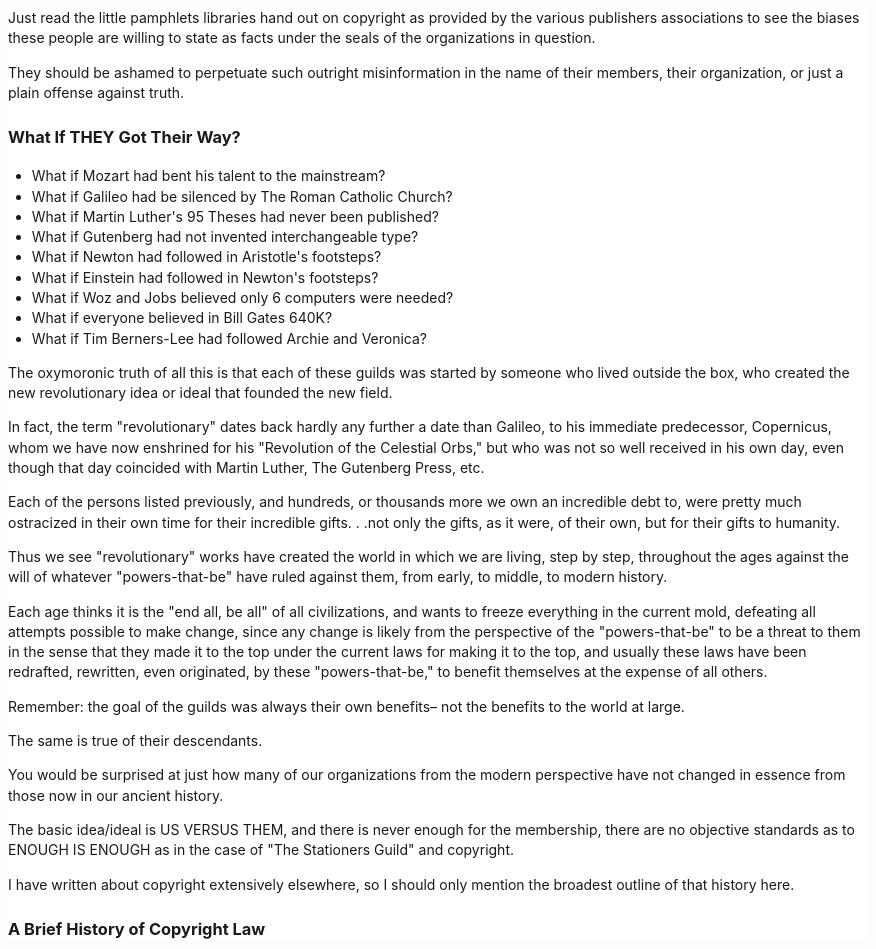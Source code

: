 Just read the little pamphlets libraries hand out on copyright as provided by the various publishers associations to see the biases these people are willing to state as facts under the seals of the organizations in question.

They should be ashamed to perpetuate such outright misinformation in the name of their members, their organization, or just a plain offense against truth.

### What If THEY Got Their Way?

  * What if Mozart had bent his talent to the mainstream?
  * What if Galileo had be silenced by The Roman Catholic Church?
  * What if Martin Luther's 95 Theses had never been published?
  * What if Gutenberg had not invented interchangeable type?
  * What if Newton had followed in Aristotle's footsteps?
  * What if Einstein had followed in Newton's footsteps?
  * What if Woz and Jobs believed only 6 computers were needed?
  * What if everyone believed in Bill Gates 640K?
  * What if Tim Berners-Lee had followed Archie and Veronica?

The oxymoronic truth of all this is that each of these guilds was started by someone who lived outside the box, who created the new revolutionary idea or ideal that founded the new field.

In fact, the term "revolutionary" dates back hardly any further a date than Galileo, to his immediate predecessor, Copernicus, whom we have now enshrined for his "Revolution of the Celestial Orbs," but who was not so well received in his own day, even though that day coincided with Martin Luther, The Gutenberg Press, etc.

Each of the persons listed previously, and hundreds, or thousands more we own an incredible debt to, were pretty much ostracized in their own time for their incredible gifts. . .not only the gifts, as it were, of their own, but for their gifts to humanity.

Thus we see "revolutionary" works have created the world in which we are living, step by step, throughout the ages against the will of whatever "powers-that-be" have ruled against them, from early, to middle, to modern history.

Each age thinks it is the "end all, be all" of all civilizations, and wants to freeze everything in the current mold, defeating all attempts possible to make change, since any change is likely from the perspective of the "powers-that-be" to be a threat to them in the sense that they made it to the top under the current laws for making it to the top, and usually these laws have been redrafted, rewritten, even originated, by these "powers-that-be," to benefit themselves at the expense of all others.

Remember: the goal of the guilds was always their own benefits– not the benefits to the world at large.

The same is true of their descendants.

You would be surprised at just how many of our organizations from the modern perspective have not changed in essence from those now in our ancient history.

The basic idea/ideal is US VERSUS THEM, and there is never enough for the membership, there are no objective standards as to ENOUGH IS ENOUGH as in the case of "The Stationers Guild" and copyright.

I have written about copyright extensively elsewhere, so I should only mention the broadest outline of that history here.

### A Brief History of Copyright Law
